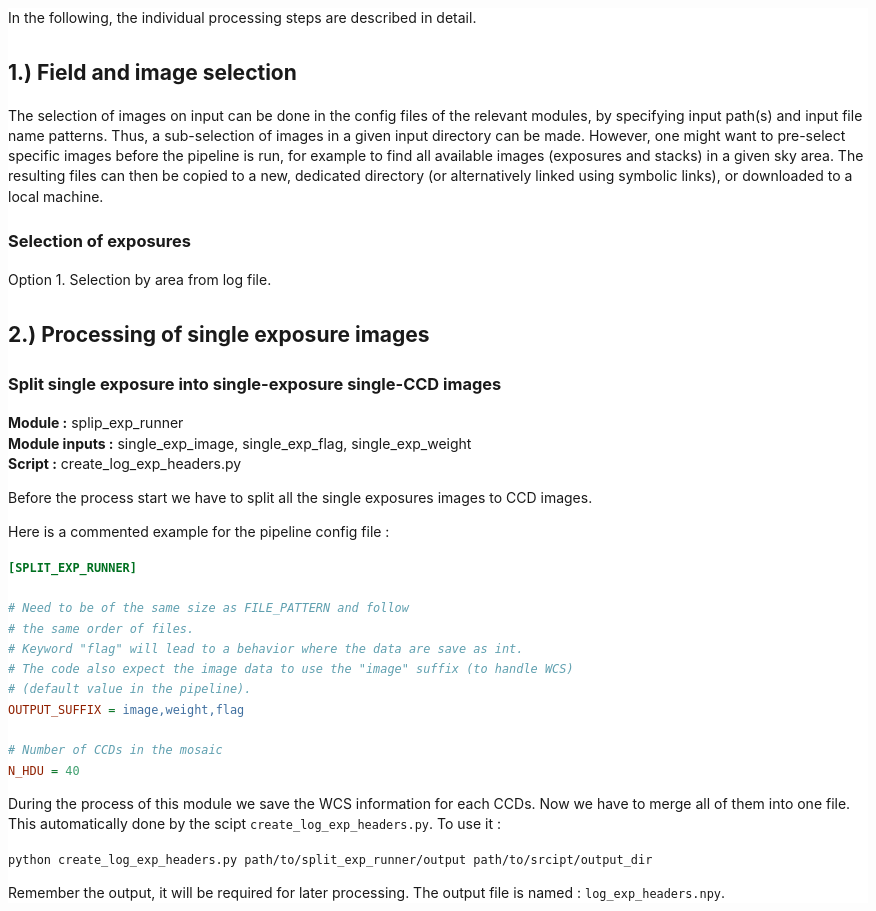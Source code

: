 In the following, the individual processing steps are described in detail.

## 1.) Field and image selection

The selection of images on input can be done in the config files of the relevant modules, by specifying input
path(s) and input file name patterns. Thus, a sub-selection of images in a given input directory can be made.
However, one might want to pre-select specific images before the pipeline is run, for example to find all available images (exposures
and stacks) in a given sky area. The resulting files can then be copied to a new, dedicated directory (or alternatively linked
using symbolic links), or downloaded to a local machine.

### Selection of exposures

Option 1. Selection by area from log file.

## 2.) Processing of single exposure images

### Split single exposure into single-exposure single-CCD images

**Module :** splip_exp_runner   
**Module inputs :** single_exp_image, single_exp_flag, single_exp_weight   
**Script :** create_log_exp_headers.py

Before the process start we have to split all the single exposures images to CCD images.

Here is a commented example for the pipeline config file :

```ini
[SPLIT_EXP_RUNNER]

# Need to be of the same size as FILE_PATTERN and follow
# the same order of files.
# Keyword "flag" will lead to a behavior where the data are save as int.
# The code also expect the image data to use the "image" suffix (to handle WCS)
# (default value in the pipeline).
OUTPUT_SUFFIX = image,weight,flag

# Number of CCDs in the mosaic
N_HDU = 40
```

During the process of this module we save the WCS information for each CCDs. Now we have to merge all of them into one file. This automatically done by the scipt `create_log_exp_headers.py`. To use it :

```bash
python create_log_exp_headers.py path/to/split_exp_runner/output path/to/srcipt/output_dir
```
Remember the output, it will be required for later processing. The output file is named : `log_exp_headers.npy`.
